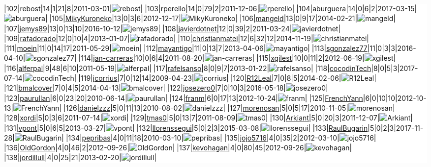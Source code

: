|102|[rebost](https://github.com/rebost)|14|1|21|8|2011-03-01|![rebost](https://avatars1.githubusercontent.com/u/644815)|
|103|[rperello](https://github.com/rperello)|14|0|79|2|2011-12-06|![rperello](https://avatars1.githubusercontent.com/u/1245082)|
|104|[aburguera](https://github.com/aburguera)|14|0|6|2|2017-03-15|![aburguera](https://avatars3.githubusercontent.com/u/26434836)|
|105|[MikyKuroneko](https://github.com/MikyKuroneko)|13|0|3|6|2012-12-17|![MikyKuroneko](https://avatars0.githubusercontent.com/u/3064045)|
|106|[mangeld](https://github.com/mangeld)|13|0|9|17|2014-02-21|![mangeld](https://avatars1.githubusercontent.com/u/6747546)|
|107|[jemys89](https://github.com/jemys89)|13|0|13|10|2016-10-12|![jemys89](https://avatars0.githubusercontent.com/u/22796200)|
|108|[javierdotnet](https://github.com/javierdotnet)|12|0|39|2|2011-03-24|![javierdotnet](https://avatars3.githubusercontent.com/u/688829)|
|109|[rafadorado](https://github.com/rafadorado)|12|0|10|4|2013-01-07|![rafadorado](https://avatars1.githubusercontent.com/u/3205516)|
|110|[christianmatei](https://github.com/christianmatei)|12|6|32|12|2014-11-19|![christianmatei](https://avatars2.githubusercontent.com/u/9846205)|
|111|[moein](https://github.com/moein)|11|0|14|17|2011-05-29|![moein](https://avatars1.githubusercontent.com/u/817474)|
|112|[mayantigo](https://github.com/mayantigo)|11|0|13|7|2013-04-06|![mayantigo](https://avatars3.githubusercontent.com/u/4076977)|
|113|[sgonzalez77](https://github.com/sgonzalez77)|11|0|3|3|2016-04-10|![sgonzalez77](https://avatars2.githubusercontent.com/u/18379019)|
|114|[jan-carreras](https://github.com/jan-carreras)|10|0|6|4|2011-08-20|![jan-carreras](https://avatars3.githubusercontent.com/u/993186)|
|115|[xgilest](https://github.com/xgilest)|10|0|11|2|2012-06-19|![xgilest](https://avatars3.githubusercontent.com/u/1867087)|
|116|[alferpal](https://github.com/alferpal)|9|48|6|10|2011-05-19|![alferpal](https://avatars1.githubusercontent.com/u/799202)|
|117|[rafelsanso](https://github.com/rafelsanso)|8|0|9|7|2013-01-22|![rafelsanso](https://avatars2.githubusercontent.com/u/3338672)|
|118|[cocodinTech](https://github.com/cocodinTech)|8|0|5|3|2017-07-14|![cocodinTech](https://avatars1.githubusercontent.com/u/30173413)|
|119|[jcorrius](https://github.com/jcorrius)|7|0|12|14|2009-04-23|![jcorrius](https://avatars1.githubusercontent.com/u/77185)|
|120|[R12Leal](https://github.com/R12Leal)|7|0|8|5|2014-02-06|![R12Leal](https://avatars1.githubusercontent.com/u/6608681)|
|121|[bmalcover](https://github.com/bmalcover)|7|0|4|5|2014-04-13|![bmalcover](https://avatars2.githubusercontent.com/u/7282833)|
|122|[josezero0](https://github.com/josezero0)|7|0|10|3|2016-05-18|![josezero0](https://avatars2.githubusercontent.com/u/19426366)|
|123|[paurullan](https://github.com/paurullan)|6|0|23|20|2010-06-14|![paurullan](https://avatars2.githubusercontent.com/u/305266)|
|124|[franm](https://github.com/franm)|6|0|17|13|2012-10-24|![franm](https://avatars3.githubusercontent.com/u/2642748)|
|125|[FrenchYann](https://github.com/FrenchYann)|6|0|10|10|2012-10-13|![FrenchYann](https://avatars3.githubusercontent.com/u/2552413)|
|126|[danielzzz](https://github.com/danielzzz)|5|0|11|13|2010-08-02|![danielzzz](https://avatars2.githubusercontent.com/u/351916)|
|127|[morenosan](https://github.com/morenosan)|5|0|5|17|2010-11-05|![morenosan](https://avatars1.githubusercontent.com/u/469044)|
|128|[xordi](https://github.com/xordi)|5|0|3|6|2011-07-14|![xordi](https://avatars2.githubusercontent.com/u/915557)|
|129|[tmas0](https://github.com/tmas0)|5|0|13|7|2011-08-09|![tmas0](https://avatars0.githubusercontent.com/u/970116)|
|130|[Arkiant](https://github.com/Arkiant)|5|0|20|3|2011-12-07|![Arkiant](https://avatars1.githubusercontent.com/u/1246874)|
|131|[vpont](https://github.com/vpont)|5|0|6|5|2013-03-27|![vpont](https://avatars2.githubusercontent.com/u/3983093)|
|132|[llorenssegui](https://github.com/llorenssegui)|5|0|2|3|2015-03-08|![llorenssegui](https://avatars0.githubusercontent.com/u/11377505)|
|133|[RaulBugarin](https://github.com/RaulBugarin)|5|0|2|3|2017-11-28|![RaulBugarin](https://avatars0.githubusercontent.com/u/34059321)|
|134|[pepribas](https://github.com/pepribas)|4|0|11|18|2010-03-10|![pepribas](https://avatars2.githubusercontent.com/u/219901)|
|135|[jojo5716](https://github.com/jojo5716)|4|0|35|2|2012-03-10|![jojo5716](https://avatars1.githubusercontent.com/u/1521971)|
|136|[OldGordon](https://github.com/OldGordon)|4|0|46|2|2012-09-26|![OldGordon](https://avatars0.githubusercontent.com/u/2426247)|
|137|[kevohagan](https://github.com/kevohagan)|4|0|80|45|2012-09-26|![kevohagan](https://avatars1.githubusercontent.com/u/2431923)|
|138|[jordillull](https://github.com/jordillull)|4|0|25|21|2013-02-20|![jordillull](https://avatars2.githubusercontent.com/u/3645853)|